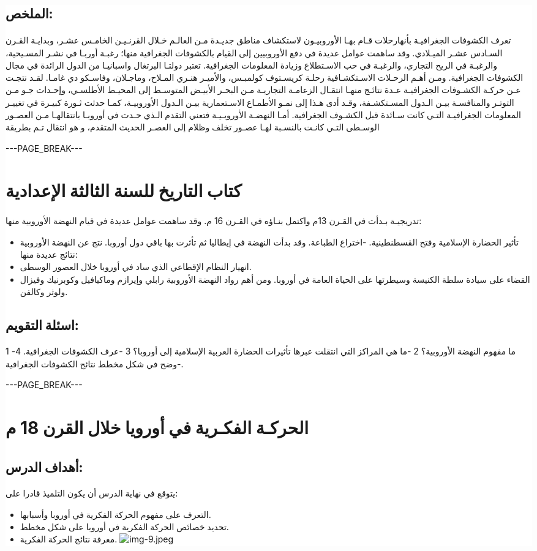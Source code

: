 ## الملخص:

تعرف الكشوفات الجغرافيـة بأنهارحلات قـام بهـا الأوروبيـون لاستكشاف مناطق جديـدة مـن
العالـم خـلال القرنـيـن الخامـس عشـر، وبدايـة القـرن السـادس عشـر الميـلادي.
وقد ساهمت عوامل عديدة في دفع الأوروبيين إلى القيام بالكشوفات الجغرافية منها؛
رغبـة أوربـا في نشـر المسـيحية، والرغبـة في الريح التجاري، والرغبـة في حب الاسـتطلاع وزيادة
المعلومات الجغرافية.
تعتبر دولتـا البرتغال واسبانيـا من الدول الرائدة في مجال الكشوفات الجغرافية.
ومـن أهـم الرحـلات الاسـتكشـافية رحلـة كريسـتوف كولمبـس، والأميـر هنـري المـلاح، وماجـلان، وفاسـكو دي غامـا.
لقـد نتجـت عـن حركـة الكشـوفات الجغرافيـة عـدة نتائـج منهـا انتقـال الزعامـة التجاريـة مـن
البحـر الأبيـض المتوسـط إلى المحيـط الأطلسـي، وإحـداث جـو مـن التوتـر والمنافسـة بيـن
الـدول المسـتكشـفة، وقـد أدى هـذا إلى نمـو الأطمـاع الاسـتعمارية بيـن الـدول الأوروبيـة، كمـا
حدثت ثـورة كبيـرة في تغييـر المعلومات الجغرافيـة التـي كانت سـائدة قبل الكشـوف الجغرافية.
أمـا النهضـة الأوروبـيـة فتعني التقدم الـذي حـدث في أوروبـا بانتقالهـا مـن العصـور الوسـطى التـي
كانـت بالنسـبة لهـا عصـور تخلف وظلام إلى العصـر الحديث المتقدم، و هو انتقال تـم بطريقة

---PAGE_BREAK---

# كتاب التاريخ للسنة الثالثة الإعدادية 

تدريجيـة بـدأت في القـرن 13م واكتمل بنـاؤه في القـرن 16 م. وقد ساهمت عوامل عديدة في قيام النهضة الأوروبية منها:

- تأثير الحضارة الإسلامية وفتح القسطنطينية.
-اختراع الطباعة.
وقد بدأت النهضة في إيطاليا ثم تأثرت بها باقي دول أوروبا.
نتج عن النهضة الأوروبية نتائج عديدة منها:
- انهيار النظام الإقطاعي الذي ساد في أوروبا خلال العصور الوسطى.
- القضاء على سيادة سلطة الكنيسة وسيطرتها على الحياة العامة في أوروبا. ومن أهم رواد النهضة الأوروبية رابلي وإيرازم وماكيافيل وكوبرنيك وفيزال ولوثر وكالفن.


## اسئلة التقويم:

1 -ما مفهوم النهضة الأوروبية؟
2 -ما هي المراكز التي انتقلت عبرها تأثيرات الحضارة العربية الإسلامية إلى أوروبا؟ 3 -عرف الكشوفات الجغرافية.
4 -وضح في شكل مخطط نتائج الكشوفات الجغرافية.

---PAGE_BREAK---

# الحركـة الفكـرية في أورويا خلال القرن 18 م 

## أهداف الدرس:

يتوقع في نهاية الدرس أن يكون التلميذ قادرا على:

* التعرف على مفهوم الحركة الفكرية في أوروبا وأسبابها.
* تحديد خصائص الحركة الفكرية في أوروبا على شكل مخطط.
* معرفة نتائج الحركة الفكرية.
![img-9.jpeg](img-9.jpeg)
